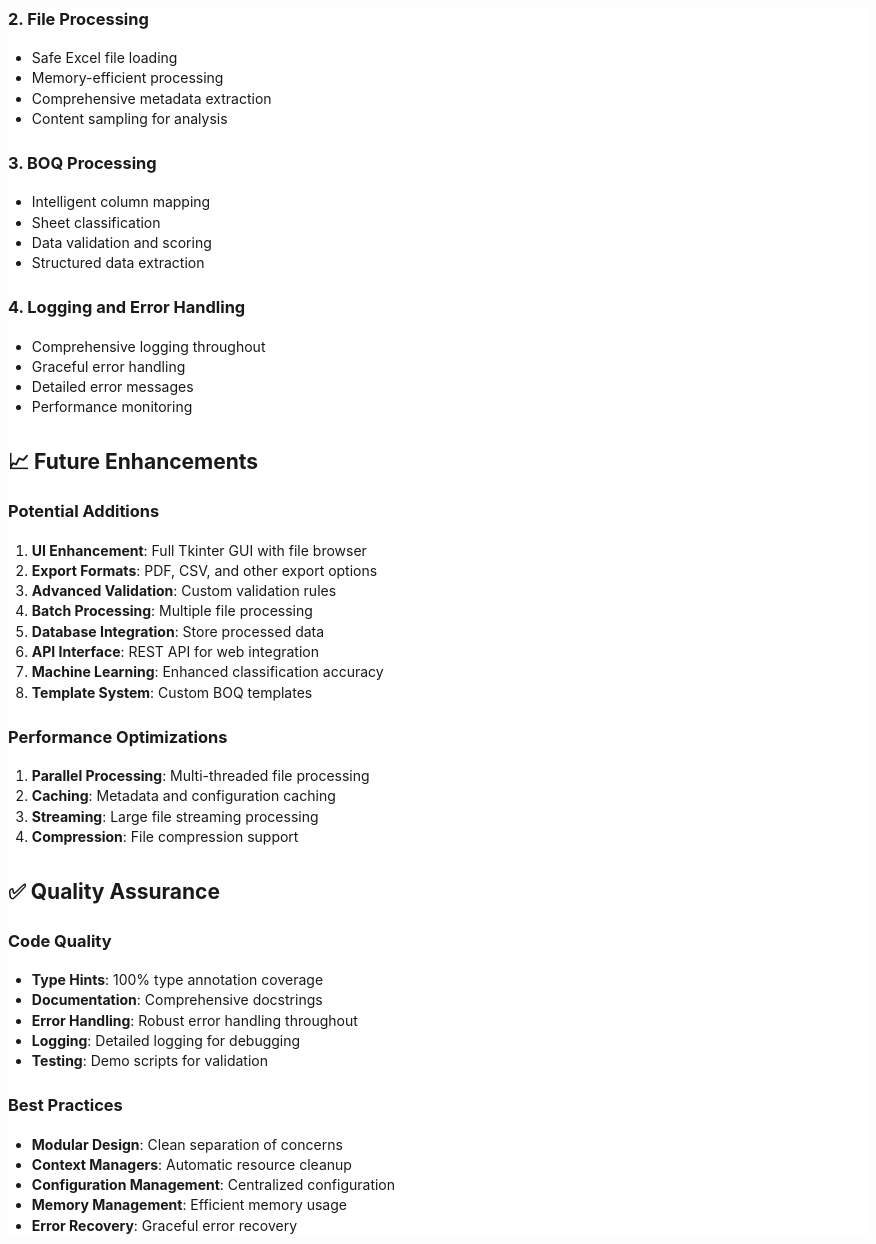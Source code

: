 ### **2. File Processing**
- Safe Excel file loading
- Memory-efficient processing
- Comprehensive metadata extraction
- Content sampling for analysis

### **3. BOQ Processing**
- Intelligent column mapping
- Sheet classification
- Data validation and scoring
- Structured data extraction

### **4. Logging and Error Handling**
- Comprehensive logging throughout
- Graceful error handling
- Detailed error messages
- Performance monitoring

## 📈 Future Enhancements

### **Potential Additions**
1. **UI Enhancement**: Full Tkinter GUI with file browser
2. **Export Formats**: PDF, CSV, and other export options
3. **Advanced Validation**: Custom validation rules
4. **Batch Processing**: Multiple file processing
5. **Database Integration**: Store processed data
6. **API Interface**: REST API for web integration
7. **Machine Learning**: Enhanced classification accuracy
8. **Template System**: Custom BOQ templates

### **Performance Optimizations**
1. **Parallel Processing**: Multi-threaded file processing
2. **Caching**: Metadata and configuration caching
3. **Streaming**: Large file streaming processing
4. **Compression**: File compression support

## ✅ Quality Assurance

### **Code Quality**
- **Type Hints**: 100% type annotation coverage
- **Documentation**: Comprehensive docstrings
- **Error Handling**: Robust error handling throughout
- **Logging**: Detailed logging for debugging
- **Testing**: Demo scripts for validation

### **Best Practices**
- **Modular Design**: Clean separation of concerns
- **Context Managers**: Automatic resource cleanup
- **Configuration Management**: Centralized configuration
- **Memory Management**: Efficient memory usage
- **Error Recovery**: Graceful error recovery
